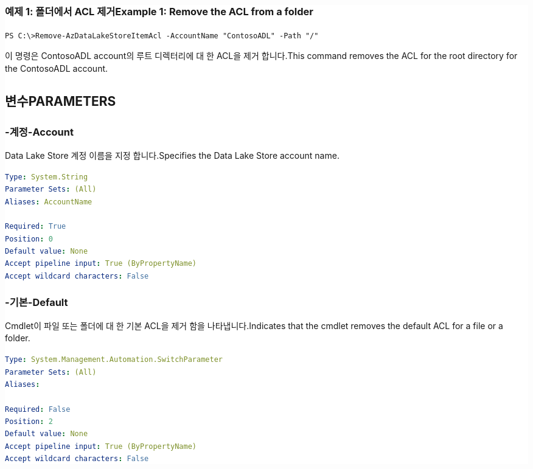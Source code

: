 ### <span data-ttu-id="578a0-108">예제 1: 폴더에서 ACL 제거</span><span class="sxs-lookup"><span data-stu-id="578a0-108">Example 1: Remove the ACL from a folder</span></span>
```
PS C:\>Remove-AzDataLakeStoreItemAcl -AccountName "ContosoADL" -Path "/"
```

<span data-ttu-id="578a0-109">이 명령은 ContosoADL account의 루트 디렉터리에 대 한 ACL을 제거 합니다.</span><span class="sxs-lookup"><span data-stu-id="578a0-109">This command removes the ACL for the root directory for the ContosoADL account.</span></span>

## <span data-ttu-id="578a0-110">변수</span><span class="sxs-lookup"><span data-stu-id="578a0-110">PARAMETERS</span></span>

### <span data-ttu-id="578a0-111">-계정</span><span class="sxs-lookup"><span data-stu-id="578a0-111">-Account</span></span>
<span data-ttu-id="578a0-112">Data Lake Store 계정 이름을 지정 합니다.</span><span class="sxs-lookup"><span data-stu-id="578a0-112">Specifies the Data Lake Store account name.</span></span>

```yaml
Type: System.String
Parameter Sets: (All)
Aliases: AccountName

Required: True
Position: 0
Default value: None
Accept pipeline input: True (ByPropertyName)
Accept wildcard characters: False
```

### <span data-ttu-id="578a0-113">-기본</span><span class="sxs-lookup"><span data-stu-id="578a0-113">-Default</span></span>
<span data-ttu-id="578a0-114">Cmdlet이 파일 또는 폴더에 대 한 기본 ACL을 제거 함을 나타냅니다.</span><span class="sxs-lookup"><span data-stu-id="578a0-114">Indicates that the cmdlet removes the default ACL for a file or a folder.</span></span>

```yaml
Type: System.Management.Automation.SwitchParameter
Parameter Sets: (All)
Aliases:

Required: False
Position: 2
Default value: None
Accept pipeline input: True (ByPropertyName)
Accept wildcard characters: False
```
